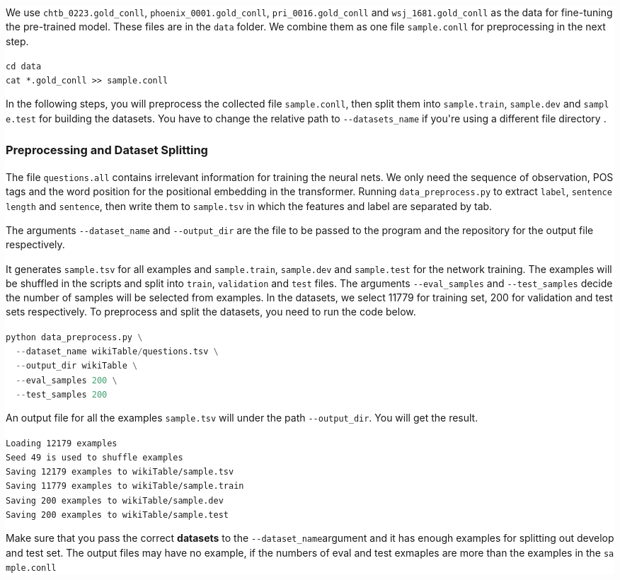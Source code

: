 We use `chtb_0223.gold_conll`, `phoenix_0001.gold_conll`, `pri_0016.gold_conll` and `wsj_1681.gold_conll` as the data for fine-tuning the pre-trained model.
These files are in the `data` folder. We combine them as one file `sample.conll` for preprocessing in the next step.

```
cd data
cat *.gold_conll >> sample.conll
```

In the following steps, you will preprocess the collected file `sample.conll`, then split them into `sample.train`, `sample.dev` and `sample.test`
for building the datasets. You have to change the relative path to `--datasets_name` if you're using a different file directory .


### Preprocessing and Dataset Splitting

The file `questions.all` contains irrelevant information for training the neural nets.
We only need the sequence of observation, POS tags and the word position for the positional embedding in the transformer. Running `data_preprocess.py` to extract `label`, `sentence length` and `sentence`, then write them to `sample.tsv` in which the features and label  are separated by tab. 

The arguments `--dataset_name` and `--output_dir` are the file to be passed to the program and the repository for the output file respectively. 

It generates `sample.tsv` for all examples and `sample.train`, `sample.dev` and `sample.test` for the network training.  The examples will be shuffled in the scripts and split into `train`, `validation` and `test` files.  The arguments `--eval_samples` and `--test_samples`
decide the number of samples will be selected from examples. In the datasets, we select 11779 for training set, 200 for validation and test sets respectively. To preprocess and split the datasets, you need to run the code below. 

```python
python data_preprocess.py \
  --dataset_name wikiTable/questions.tsv \
  --output_dir wikiTable \
  --eval_samples 200 \
  --test_samples 200
```

An output file for all the examples `sample.tsv` will under the path `--output_dir`. You will get the result.

```
Loading 12179 examples
Seed 49 is used to shuffle examples
Saving 12179 examples to wikiTable/sample.tsv
Saving 11779 examples to wikiTable/sample.train
Saving 200 examples to wikiTable/sample.dev
Saving 200 examples to wikiTable/sample.test
```

Make sure that you pass the correct **datasets** to the `--dataset_name`argument and it has enough examples for splitting out develop and test set. The output files may have no example, if the numbers of eval and test exmaples are more than the examples in the `sample.conll`

